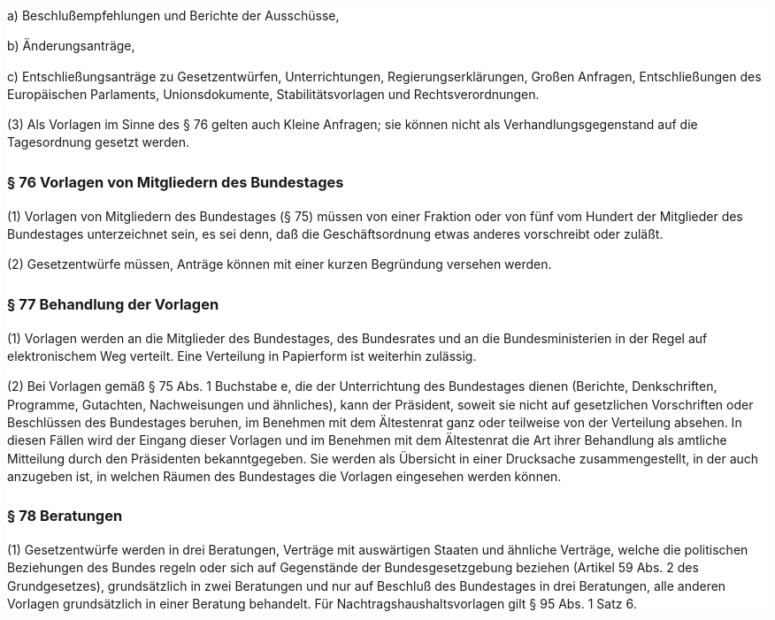 a)  Beschlußempfehlungen und Berichte der Ausschüsse,


b)  Änderungsanträge,


c)  Entschließungsanträge zu Gesetzentwürfen, Unterrichtungen,
    Regierungserklärungen, Großen Anfragen, Entschließungen des
    Europäischen Parlaments, Unionsdokumente, Stabilitätsvorlagen und
    Rechtsverordnungen.




(3) Als Vorlagen im Sinne des § 76 gelten auch Kleine Anfragen; sie
können nicht als Verhandlungsgegenstand auf die Tagesordnung gesetzt
werden.


### § 76 Vorlagen von Mitgliedern des Bundestages

(1) Vorlagen von Mitgliedern des Bundestages (§ 75) müssen von einer
Fraktion oder von fünf vom Hundert der Mitglieder des Bundestages
unterzeichnet sein, es sei denn, daß die Geschäftsordnung etwas
anderes vorschreibt oder zuläßt.

(2) Gesetzentwürfe müssen, Anträge können mit einer kurzen Begründung
versehen werden.


### § 77 Behandlung der Vorlagen

(1) Vorlagen werden an die Mitglieder des Bundestages, des Bundesrates
und an die Bundesministerien in der Regel auf elektronischem Weg
verteilt. Eine Verteilung in Papierform ist weiterhin zulässig.

(2) Bei Vorlagen gemäß § 75 Abs. 1 Buchstabe e, die der Unterrichtung
des Bundestages dienen (Berichte, Denkschriften, Programme, Gutachten,
Nachweisungen und ähnliches), kann der Präsident, soweit sie nicht auf
gesetzlichen Vorschriften oder Beschlüssen des Bundestages beruhen, im
Benehmen mit dem Ältestenrat ganz oder teilweise von der Verteilung
absehen. In diesen Fällen wird der Eingang dieser Vorlagen und im
Benehmen mit dem Ältestenrat die Art ihrer Behandlung als amtliche
Mitteilung durch den Präsidenten bekanntgegeben. Sie werden als
Übersicht in einer Drucksache zusammengestellt, in der auch anzugeben
ist, in welchen Räumen des Bundestages die Vorlagen eingesehen werden
können.


### § 78 Beratungen

(1) Gesetzentwürfe werden in drei Beratungen, Verträge mit auswärtigen
Staaten und ähnliche Verträge, welche die politischen Beziehungen des
Bundes regeln oder sich auf Gegenstände der Bundesgesetzgebung
beziehen (Artikel 59 Abs. 2 des Grundgesetzes), grundsätzlich in zwei
Beratungen und nur auf Beschluß des Bundestages in drei Beratungen,
alle anderen Vorlagen grundsätzlich in einer Beratung behandelt. Für
Nachtragshaushaltsvorlagen gilt § 95 Abs. 1 Satz 6.
